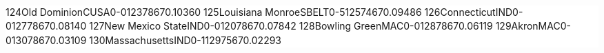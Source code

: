 <tr><td>124</td><td>Old Dominion</td><td>CUSA</td><td>0-0</td><td>123</td><td>78</td><td>67</td><td>0.10360</td></tr>
<tr><td>125</td><td>Louisiana Monroe</td><td>SBELT</td><td>0-5</td><td>125</td><td>74</td><td>67</td><td>0.09486</td></tr>
<tr><td>126</td><td>Connecticut</td><td>IND</td><td>0-0</td><td>127</td><td>78</td><td>67</td><td>0.08140</td></tr>
<tr><td>127</td><td>New Mexico State</td><td>IND</td><td>0-0</td><td>120</td><td>78</td><td>67</td><td>0.07842</td></tr>
<tr><td>128</td><td>Bowling Green</td><td>MAC</td><td>0-0</td><td>128</td><td>78</td><td>67</td><td>0.06119</td></tr>
<tr><td>129</td><td>Akron</td><td>MAC</td><td>0-0</td><td>130</td><td>78</td><td>67</td><td>0.03109</td></tr>
<tr><td>130</td><td>Massachusetts</td><td>IND</td><td>0-1</td><td>129</td><td>75</td><td>67</td><td>0.02293</td></tr>
</tbody></table>
